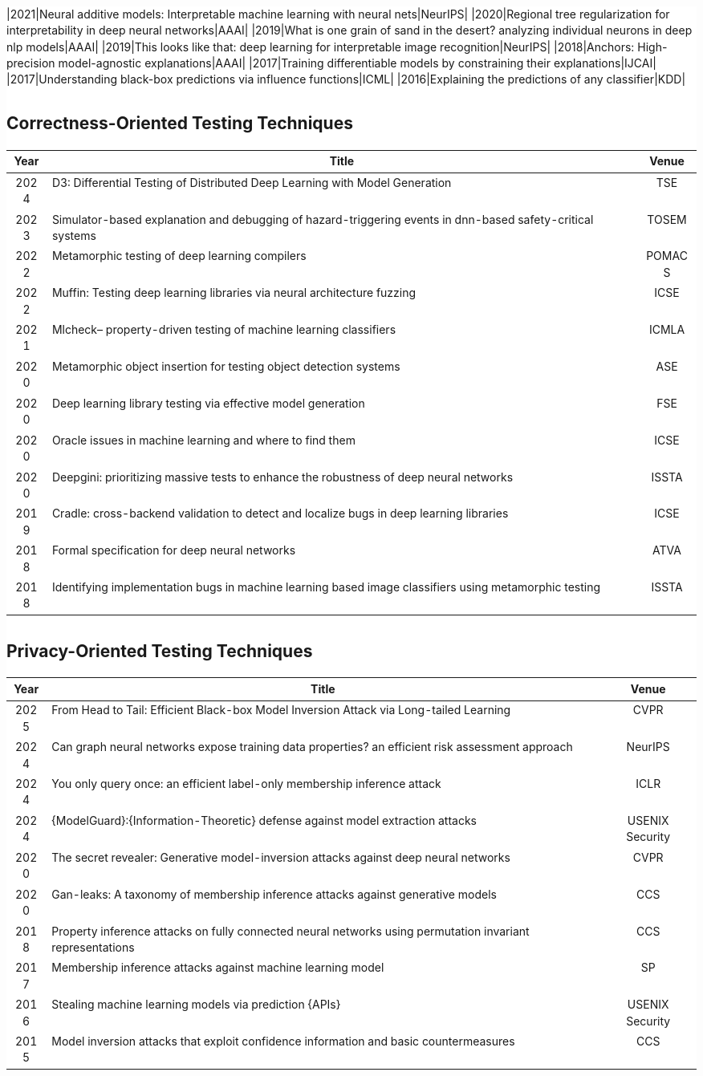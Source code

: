 |2021|Neural additive models: Interpretable machine learning with neural nets|NeurIPS|
|2020|Regional tree regularization for interpretability in deep neural networks|AAAI|
|2019|What is one grain of sand in the desert? analyzing individual neurons in deep nlp models|AAAI|
|2019|This looks like that: deep learning for interpretable image recognition|NeurIPS|
|2018|Anchors: High-precision model-agnostic explanations|AAAI|
|2017|Training differentiable models by constraining their explanations|IJCAI|
|2017|Understanding black-box predictions via influence functions|ICML|
|2016|Explaining the predictions of any classifier|KDD|

## Correctness-Oriented Testing Techniques
| Year | Title | Venue |
|:---------:|-------|:---------:|
|2024|D3: Differential Testing of Distributed Deep Learning with Model Generation|TSE|
|2023|Simulator-based explanation and debugging of hazard-triggering events in dnn-based safety-critical systems|TOSEM|
|2022|Metamorphic testing of deep learning compilers|POMACS|
|2022|Muffin: Testing deep learning libraries via neural architecture fuzzing|ICSE|
|2021|Mlcheck– property-driven testing of machine learning classifiers|ICMLA|
|2020|Metamorphic object insertion for testing object detection systems|ASE|
|2020|Deep learning library testing via effective model generation|FSE|
|2020|Oracle issues in machine learning and where to find them|ICSE|
|2020|Deepgini: prioritizing massive tests to enhance the robustness of deep neural networks|ISSTA|
|2019|Cradle: cross-backend validation to detect and localize bugs in deep learning libraries|ICSE|
|2018|Formal specification for deep neural networks|ATVA|
|2018|Identifying implementation bugs in machine learning based image classifiers using metamorphic testing|ISSTA|

## Privacy-Oriented Testing Techniques
| Year | Title | Venue |
|:---------:|-------|:---------:|
|2025|From Head to Tail: Efficient Black-box Model Inversion Attack via Long-tailed Learning|CVPR|
|2024|Can graph neural networks expose training data properties? an efficient risk assessment approach|NeurIPS|
|2024|You only query once: an efficient label-only membership inference attack|ICLR|
|2024|{ModelGuard}:{Information-Theoretic} defense against model extraction attacks|USENIX Security|
|2020|The secret revealer: Generative model-inversion attacks against deep neural networks|CVPR|
|2020|Gan-leaks: A taxonomy of membership inference attacks against generative models|CCS|
|2018|Property inference attacks on fully connected neural networks using permutation invariant representations|CCS|
|2017|Membership inference attacks against machine learning model|SP|
|2016|Stealing machine learning models via prediction {APIs}|USENIX Security|
|2015|Model inversion attacks that exploit confidence information and basic countermeasures|CCS|
